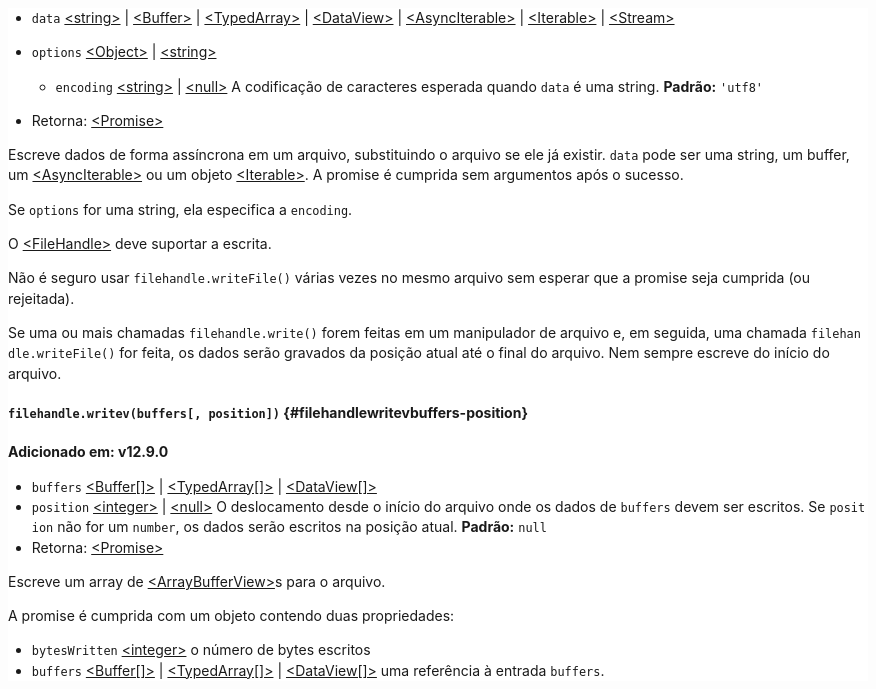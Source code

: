 - `data` [\<string\>](https://developer.mozilla.org/en-US/docs/Web/JavaScript/Data_structures#String_type) | [\<Buffer\>](/pt/nodejs/api/buffer#class-buffer) | [\<TypedArray\>](https://developer.mozilla.org/en-US/docs/Web/JavaScript/Reference/Global_Objects/TypedArray) | [\<DataView\>](https://developer.mozilla.org/en-US/docs/Web/JavaScript/Reference/Global_Objects/DataView) | [\<AsyncIterable\>](https://tc39.github.io/ecma262/#sec-asynciterable-interface) | [\<Iterable\>](https://developer.mozilla.org/en-US/docs/Web/JavaScript/Reference/Iteration_protocols#The_iterable_protocol) | [\<Stream\>](/pt/nodejs/api/stream#stream)
- `options` [\<Object\>](https://developer.mozilla.org/en-US/docs/Web/JavaScript/Reference/Global_Objects/Object) | [\<string\>](https://developer.mozilla.org/en-US/docs/Web/JavaScript/Data_structures#String_type) 
    - `encoding` [\<string\>](https://developer.mozilla.org/en-US/docs/Web/JavaScript/Data_structures#String_type) | [\<null\>](https://developer.mozilla.org/en-US/docs/Web/JavaScript/Data_structures#Null_type) A codificação de caracteres esperada quando `data` é uma string. **Padrão:** `'utf8'`
  
 
- Retorna: [\<Promise\>](https://developer.mozilla.org/en-US/docs/Web/JavaScript/Reference/Global_Objects/Promise)

Escreve dados de forma assíncrona em um arquivo, substituindo o arquivo se ele já existir. `data` pode ser uma string, um buffer, um [\<AsyncIterable\>](https://tc39.github.io/ecma262/#sec-asynciterable-interface) ou um objeto [\<Iterable\>](https://developer.mozilla.org/en-US/docs/Web/JavaScript/Reference/Iteration_protocols#The_iterable_protocol). A promise é cumprida sem argumentos após o sucesso.

Se `options` for uma string, ela especifica a `encoding`.

O [\<FileHandle\>](/pt/nodejs/api/fs#class-filehandle) deve suportar a escrita.

Não é seguro usar `filehandle.writeFile()` várias vezes no mesmo arquivo sem esperar que a promise seja cumprida (ou rejeitada).

Se uma ou mais chamadas `filehandle.write()` forem feitas em um manipulador de arquivo e, em seguida, uma chamada `filehandle.writeFile()` for feita, os dados serão gravados da posição atual até o final do arquivo. Nem sempre escreve do início do arquivo.


#### `filehandle.writev(buffers[, position])` {#filehandlewritevbuffers-position}

**Adicionado em: v12.9.0**

- `buffers` [\<Buffer[]\>](/pt/nodejs/api/buffer#class-buffer) | [\<TypedArray[]\>](https://developer.mozilla.org/en-US/docs/Web/JavaScript/Reference/Global_Objects/TypedArray) | [\<DataView[]\>](https://developer.mozilla.org/en-US/docs/Web/JavaScript/Reference/Global_Objects/DataView)
- `position` [\<integer\>](https://developer.mozilla.org/en-US/docs/Web/JavaScript/Data_structures#Number_type) | [\<null\>](https://developer.mozilla.org/en-US/docs/Web/JavaScript/Data_structures#Null_type) O deslocamento desde o início do arquivo onde os dados de `buffers` devem ser escritos. Se `position` não for um `number`, os dados serão escritos na posição atual. **Padrão:** `null`
- Retorna: [\<Promise\>](https://developer.mozilla.org/en-US/docs/Web/JavaScript/Reference/Global_Objects/Promise)

Escreve um array de [\<ArrayBufferView\>](https://developer.mozilla.org/en-US/docs/Web/API/ArrayBufferView)s para o arquivo.

A promise é cumprida com um objeto contendo duas propriedades:

- `bytesWritten` [\<integer\>](https://developer.mozilla.org/en-US/docs/Web/JavaScript/Data_structures#Number_type) o número de bytes escritos
- `buffers` [\<Buffer[]\>](/pt/nodejs/api/buffer#class-buffer) | [\<TypedArray[]\>](https://developer.mozilla.org/en-US/docs/Web/JavaScript/Reference/Global_Objects/TypedArray) | [\<DataView[]\>](https://developer.mozilla.org/en-US/docs/Web/JavaScript/Reference/Global_Objects/DataView) uma referência à entrada `buffers`.
